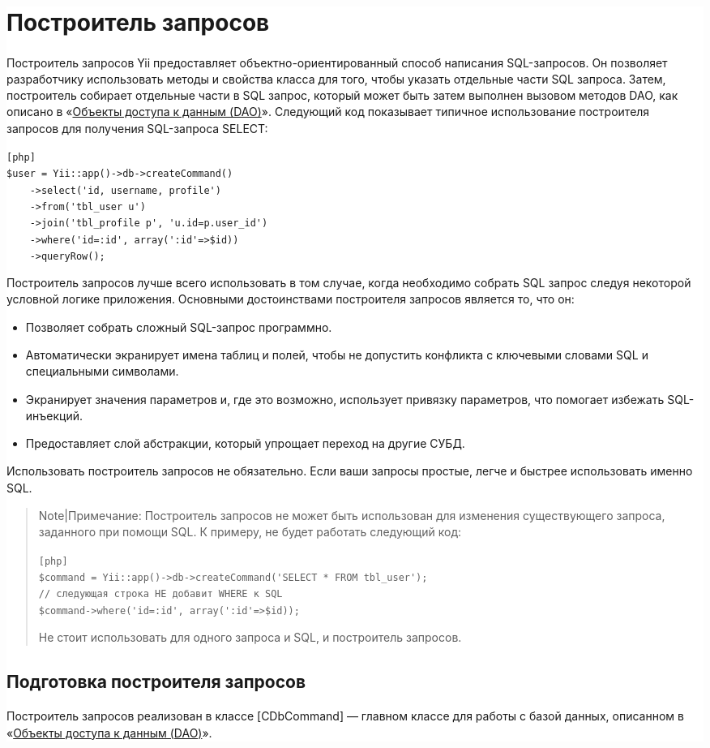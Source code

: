 Построитель запросов
====================

Построитель запросов Yii предоставляет объектно-ориентированный способ
написания SQL-запросов. Он позволяет разработчику использовать методы и свойства
класса для того, чтобы указать отдельные части SQL запроса. Затем, построитель
собирает отдельные части в SQL запрос, который может быть затем выполнен вызовом
методов DAO, как описано в «[Объекты доступа к данным (DAO)](/doc/guide/database.dao)».
Следующий код показывает типичное использование построителя запросов для получения
SQL-запроса SELECT:

~~~
[php]
$user = Yii::app()->db->createCommand()
	->select('id, username, profile')
	->from('tbl_user u')
	->join('tbl_profile p', 'u.id=p.user_id')
	->where('id=:id', array(':id'=>$id))
	->queryRow();
~~~


Построитель запросов лучше всего использовать в том случае, когда необходимо
собрать SQL запрос следуя некоторой условной логике приложения. Основными достоинствами
построителя запросов является то, что он:

* Позволяет собрать сложный SQL-запрос программно.

* Автоматически экранирует имена таблиц и полей, чтобы не допустить конфликта
с ключевыми словами SQL и специальными символами.

* Экранирует значения параметров и, где это возможно, использует привязку
параметров, что помогает избежать SQL-инъекций.

* Предоставляет слой абстракции, который упрощает переход на другие СУБД.


Использовать построитель запросов не обязательно. Если ваши запросы простые, легче
и быстрее использовать именно SQL.

> Note|Примечание: Построитель запросов не может быть использован для
> изменения существующего запроса, заданного при помощи SQL.
> К примеру, не будет работать следующий код:
>
> ~~~
> [php]
> $command = Yii::app()->db->createCommand('SELECT * FROM tbl_user');
> // следующая строка НЕ добавит WHERE к SQL
> $command->where('id=:id', array(':id'=>$id));
> ~~~
>
> Не стоит использовать для одного запроса и SQL, и построитель запросов.


Подготовка построителя запросов
-------------------------------

Построитель запросов реализован в классе [CDbCommand] — главном классе для
работы с базой данных, описанном в «[Объекты доступа к данным (DAO)](/doc/guide/database.dao)».
